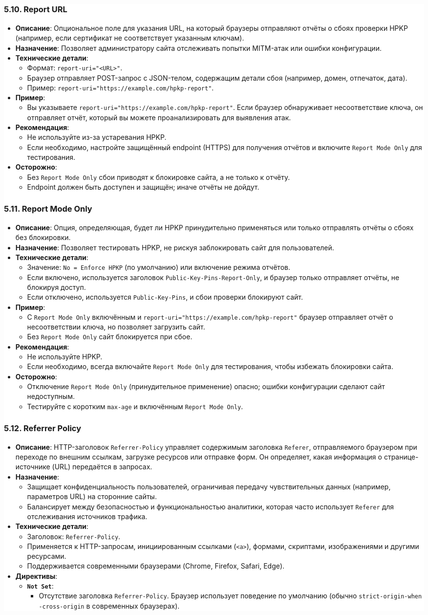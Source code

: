 ### 5.10. Report URL
  - **Описание**: Опциональное поле для указания URL, на который браузеры отправляют отчёты о сбоях проверки HPKP (например, если сертификат не соответствует указанным ключам).
  - **Назначение**: Позволяет администратору сайта отслеживать попытки MITM-атак или ошибки конфигурации.
  - **Технические детали**:
    - Формат: `report-uri="<URL>"`.
    - Браузер отправляет POST-запрос с JSON-телом, содержащим детали сбоя (например, домен, отпечаток, дата).
    - Пример: `report-uri="https://example.com/hpkp-report"`.
  - **Пример**:
    - Вы указываете `report-uri="https://example.com/hpkp-report"`. Если браузер обнаруживает несоответствие ключа, он отправляет отчёт, который вы можете проанализировать для выявления атак.
  - **Рекомендация**:
    - Не используйте из-за устаревания HPKP.
    - Если необходимо, настройте защищённый endpoint (HTTPS) для получения отчётов и включите `Report Mode Only` для тестирования.
  - **Осторожно**:
    - Без `Report Mode Only` сбои приводят к блокировке сайта, а не только к отчёту.
    - Endpoint должен быть доступен и защищён; иначе отчёты не дойдут.

### 5.11. Report Mode Only
  - **Описание**: Опция, определяющая, будет ли HPKP принудительно применяться или только отправлять отчёты о сбоях без блокировки.
  - **Назначение**: Позволяет тестировать HPKP, не рискуя заблокировать сайт для пользователей.
  - **Технические детали**:
    - Значение: `No = Enforce HPKP` (по умолчанию) или включение режима отчётов.
    - Если включено, используется заголовок `Public-Key-Pins-Report-Only`, и браузер только отправляет отчёты, не блокируя доступ.
    - Если отключено, используется `Public-Key-Pins`, и сбои проверки блокируют сайт.
  - **Пример**:
    - С `Report Mode Only` включённым и `report-uri="https://example.com/hpkp-report"` браузер отправляет отчёт о несоответствии ключа, но позволяет загрузить сайт.
    - Без `Report Mode Only` сайт блокируется при сбое.
  - **Рекомендация**:
    - Не используйте HPKP.
    - Если необходимо, всегда включайте `Report Mode Only` для тестирования, чтобы избежать блокировки сайта.
  - **Осторожно**:
    - Отключение `Report Mode Only` (принудительное применение) опасно; ошибки конфигурации сделают сайт недоступным.
    - Тестируйте с коротким `max-age` и включённым `Report Mode Only`.


### 5.12. Referrer Policy
- **Описание**: HTTP-заголовок `Referrer-Policy` управляет содержимым заголовка `Referer`, отправляемого браузером при переходе по внешним ссылкам, загрузке ресурсов или отправке форм. Он определяет, какая информация о странице-источнике (URL) передаётся в запросах.
- **Назначение**:
  - Защищает конфиденциальность пользователей, ограничивая передачу чувствительных данных (например, параметров URL) на сторонние сайты.
  - Балансирует между безопасностью и функциональностью аналитики, которая часто использует `Referer` для отслеживания источников трафика.
- **Технические детали**:
  - Заголовок: `Referrer-Policy`.
  - Применяется к HTTP-запросам, инициированным ссылками (`<a>`), формами, скриптами, изображениями и другими ресурсами.
  - Поддерживается современными браузерами (Chrome, Firefox, Safari, Edge).
- **Директивы**:
  - **`Not Set`**:
    - Отсутствие заголовка `Referrer-Policy`. Браузер использует поведение по умолчанию (обычно `strict-origin-when-cross-origin` в современных браузерах).